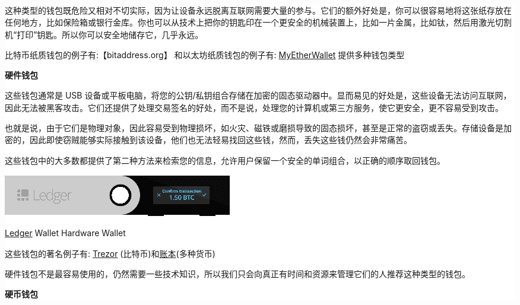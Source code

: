 这种类型的钱包既危险又相对不切实际，因为让设备永远脱离互联网需要大量的参与。它们的额外好处是，你可以很容易地将这张纸存放在任何地方，比如保险箱或银行金库。你也可以从技术上把你的钥匙印在一个更安全的机械装置上，比如一片金属，比如钛，然后用激光切割机“打印”钥匙。所以你可以安全地储存它，几乎永远。

比特币纸质钱包的例子有:【bitaddress.org】
和以太坊纸质钱包的例子有: [MyEtherWallet](https://www.myetherwallet.com) 提供多种钱包类型

**硬件钱包**

这些钱包通常是 USB 设备或平板电脑，将您的公钥/私钥组合存储在加密的固态驱动器中。显而易见的好处是，这些设备无法访问互联网，因此无法被黑客攻击。它们还提供了处理交易签名的好处，而不是说，处理您的计算机或第三方服务，使它更安全，更不容易受到攻击。

也就是说，由于它们是物理对象，因此容易受到物理损坏，如火灾、磁铁或磨损导致的固态损坏，甚至是正常的盗窃或丢失。存储设备是加密的，因此即使窃贼能够实际接触到该设备，他们也无法轻易找回这些钱，然而，丢失这些钱仍然会非常痛苦。

这些钱包中的大多数都提供了第二种方法来检索您的信息，允许用户保留一个安全的单词组合，以正确的顺序取回钱包。

![](img/2472f1626edb861fc88e07b3d2f8d600.png)

[Ledger](https://www.ledgerwallet.com/) Wallet Hardware Wallet

这些钱包的著名例子有: [Trezor](https://trezor.io) (比特币)和[账本](https://www.ledgerwallet.com)(多种货币)

硬件钱包不是最容易使用的，仍然需要一些技术知识，所以我们只会向真正有时间和资源来管理它们的人推荐这种类型的钱包。

**硬币钱包**
